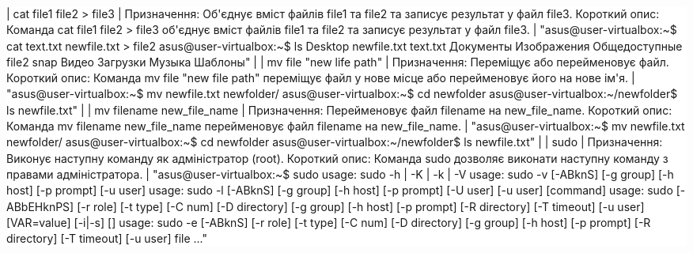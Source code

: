 | cat file1 file2 > file3   | Призначення: Об'єднує вміст файлів file1 та file2 та записує результат у файл file3. Короткий опис: Команда cat file1 file2 > file3 об'єднує вміст файлів file1 та file2 та записує результат у файл file3.                              | "asus@user-virtualbox:~$ cat text.txt newfile.txt > file2 asus@user-virtualbox:~$ ls Desktop  newfile.txt  text.txt  Документы  Изображения  Общедоступные file2    snap         Видео     Загрузки   Музыка       Шаблоны"                                                                                                                                                                                                                                                                                                                                                                                                                                                                                                                                                                                                                                                                                                                                                                                                                                                                                                                                                                                                                                                                                                                        |
| mv file "new life path"   | Призначення: Переміщує або перейменовує файл. Короткий опис: Команда mv file "new file path" переміщує файл у нове місце або перейменовує його на нове ім'я.                                                                             | "asus@user-virtualbox:~$ mv newfile.txt newfolder/ asus@user-virtualbox:~$ cd newfolder asus@user-virtualbox:~/newfolder$ ls newfile.txt"                                                                                                                                                                                                                                                                                                                                                                                                                                                                                                                                                                                                                                                                                                                                                                                                                                                                                                                                                                                                                                                                                                                                                                                                        |
| mv filename new_file_name | Призначення: Перейменовує файл filename на new_file_name. Короткий опис: Команда mv filename new_file_name перейменовує файл filename на new_file_name.                                                                                  | "asus@user-virtualbox:~$ mv newfile.txt newfolder/ asus@user-virtualbox:~$ cd newfolder asus@user-virtualbox:~/newfolder$ ls newfile.txt"                                                                                                                                                                                                                                                                                                                                                                                                                                                                                                                                                                                                                                                                                                                                                                                                                                                                                                                                                                                                                                                                                                                                                                                                        |
| sudo                      | Призначення: Виконує наступну команду як адміністратор (root). Короткий опис: Команда sudo дозволяє виконати наступну команду з правами адміністратора.                                                                                  | "asus@user-virtualbox:~$ sudo usage: sudo -h \| -K \| -k \| -V usage: sudo -v [-ABknS] [-g group] [-h host] [-p prompt] [-u user] usage: sudo -l [-ABknS] [-g group] [-h host] [-p prompt] [-U user] [-u user]             [command] usage: sudo [-ABbEHknPS] [-r role] [-t type] [-C num] [-D directory] [-g             group] [-h host] [-p prompt] [-R directory] [-T timeout] [-u             user] [VAR=value] [-i\|-s] [<command>] usage: sudo -e [-ABknS] [-r role] [-t type] [-C num] [-D directory] [-g             group] [-h host] [-p prompt] [-R directory] [-T timeout] [-u             user] file ..."                                                                                                                                                                 